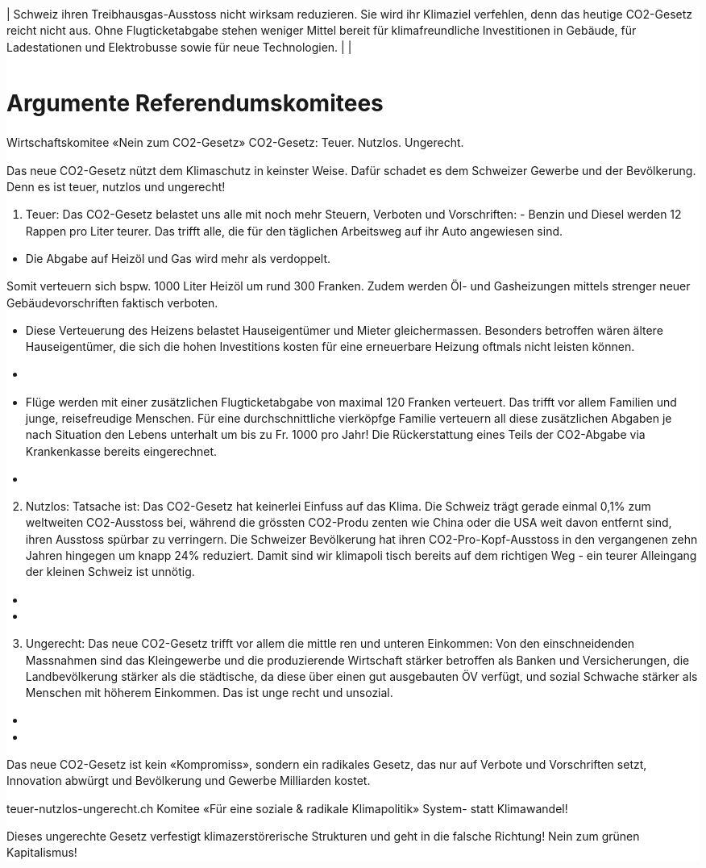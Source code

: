 | Schweiz ihren Treibhausgas-Ausstoss nicht wirksam reduzieren.  Sie wird ihr Klimaziel verfehlen, denn das heutige CO2-Gesetz  reicht nicht aus. Ohne Flugticketabgabe stehen weniger Mittel  bereit für klimafreundliche Investitionen in Gebäude, für  Ladestationen und Elektrobusse sowie für neue Technologien.                                                                                                           |                                                           |

# Argumente Referendumskomitees

Wirtschaftskomitee «Nein zum CO2-Gesetz»
CO2-Gesetz: 
Teuer. Nutzlos. Ungerecht.

Das neue CO2-Gesetz nützt dem Klimaschutz in keinster Weise. Dafür schadet es dem Schweizer Gewerbe und der Bevölkerung. Denn es ist teuer, nutzlos und ungerecht! 

1. Teuer: Das CO2-Gesetz belastet uns alle mit noch mehr Steuern, Verboten und Vorschriften: - Benzin und Diesel werden 12 Rappen pro Liter teurer. Das trifft alle, die für den täglichen Arbeitsweg auf ihr Auto angewiesen sind.

- Die Abgabe auf Heizöl und Gas wird mehr als verdoppelt. 

Somit verteuern sich bspw. 1000 Liter Heizöl um rund 300 Franken. Zudem werden Öl- und Gasheizungen mittels strenger neuer Gebäudevorschriften faktisch verboten. 

- Diese Verteuerung des Heizens belastet Hauseigentümer und Mieter gleichermassen. Besonders betroffen wären ältere Hauseigentümer, die sich die hohen Investitions kosten für eine erneuerbare Heizung oftmals nicht leisten können. 

-
- Flüge werden mit einer zusätzlichen Flugticketabgabe von maximal 120 Franken verteuert. Das trifft vor allem Familien und junge, reisefreudige Menschen. Für eine durchschnittliche vierköpfge Familie verteuern all diese zusätzlichen Abgaben je nach Situation den Lebens unterhalt um bis zu Fr. 1000 pro Jahr! Die Rückerstattung eines Teils der CO2-Abgabe via Krankenkasse bereits eingerechnet. 

-
2. Nutzlos: Tatsache ist: Das CO2-Gesetz hat keinerlei Einfuss auf das Klima. Die Schweiz trägt gerade einmal 0,1% zum weltweiten CO2-Ausstoss bei, während die grössten CO2-Produ zenten wie China oder die USA weit davon entfernt sind, ihren Ausstoss spürbar zu verringern. Die Schweizer Bevölkerung hat ihren CO2-Pro-Kopf-Ausstoss in den vergangenen zehn Jahren hingegen um knapp 24% reduziert. Damit sind wir klimapoli tisch bereits auf dem richtigen Weg - ein teurer Alleingang der kleinen Schweiz ist unnötig. 

-
-
3. Ungerecht: Das neue CO2-Gesetz trifft vor allem die mittle ren und unteren Einkommen: Von den einschneidenden Massnahmen sind das Kleingewerbe und die produzierende Wirtschaft stärker betroffen als Banken und Versicherungen, die Landbevölkerung stärker als die städtische, da diese über einen gut ausgebauten ÖV verfügt, und sozial Schwache stärker als Menschen mit höherem Einkommen. Das ist unge recht und unsozial.

-
-
Das neue CO2-Gesetz ist kein «Kompromiss», sondern ein radikales Gesetz, das nur auf Verbote und Vorschriften setzt, Innovation abwürgt und Bevölkerung und Gewerbe Milliarden kostet.

 teuer-nutzlos-ungerecht.ch Komitee «Für eine soziale & radikale Klimapolitik»
System- statt Klimawandel!

Dieses ungerechte Gesetz verfestigt klimazerstörerische Strukturen und geht in die falsche Richtung! Nein zum grünen Kapitalismus!
